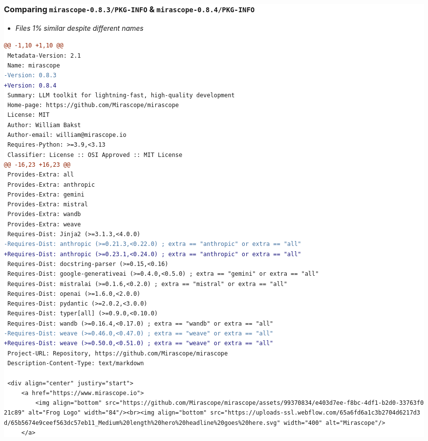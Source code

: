 
### Comparing `mirascope-0.8.3/PKG-INFO` & `mirascope-0.8.4/PKG-INFO`

 * *Files 1% similar despite different names*

```diff
@@ -1,10 +1,10 @@
 Metadata-Version: 2.1
 Name: mirascope
-Version: 0.8.3
+Version: 0.8.4
 Summary: LLM toolkit for lightning-fast, high-quality development
 Home-page: https://github.com/Mirascope/mirascope
 License: MIT
 Author: William Bakst
 Author-email: william@mirascope.io
 Requires-Python: >=3.9,<3.13
 Classifier: License :: OSI Approved :: MIT License
@@ -16,23 +16,23 @@
 Provides-Extra: all
 Provides-Extra: anthropic
 Provides-Extra: gemini
 Provides-Extra: mistral
 Provides-Extra: wandb
 Provides-Extra: weave
 Requires-Dist: Jinja2 (>=3.1.3,<4.0.0)
-Requires-Dist: anthropic (>=0.21.3,<0.22.0) ; extra == "anthropic" or extra == "all"
+Requires-Dist: anthropic (>=0.23.1,<0.24.0) ; extra == "anthropic" or extra == "all"
 Requires-Dist: docstring-parser (>=0.15,<0.16)
 Requires-Dist: google-generativeai (>=0.4.0,<0.5.0) ; extra == "gemini" or extra == "all"
 Requires-Dist: mistralai (>=0.1.6,<0.2.0) ; extra == "mistral" or extra == "all"
 Requires-Dist: openai (>=1.6.0,<2.0.0)
 Requires-Dist: pydantic (>=2.0.2,<3.0.0)
 Requires-Dist: typer[all] (>=0.9.0,<0.10.0)
 Requires-Dist: wandb (>=0.16.4,<0.17.0) ; extra == "wandb" or extra == "all"
-Requires-Dist: weave (>=0.46.0,<0.47.0) ; extra == "weave" or extra == "all"
+Requires-Dist: weave (>=0.50.0,<0.51.0) ; extra == "weave" or extra == "all"
 Project-URL: Repository, https://github.com/Mirascope/mirascope
 Description-Content-Type: text/markdown
 
 <div align="center" justiry="start">
     <a href="https://www.mirascope.io">
         <img align="bottom" src="https://github.com/Mirascope/mirascope/assets/99370834/e403d7ee-f8bc-4df1-b2d0-33763f021c89" alt="Frog Logo" width="84"/><br><img align="bottom" src="https://uploads-ssl.webflow.com/65a6fd6a1c3b2704d6217d3d/65b5674e9ceef563dc57eb11_Medium%20length%20hero%20headline%20goes%20here.svg" width="400" alt="Mirascope"/>
     </a>
```


